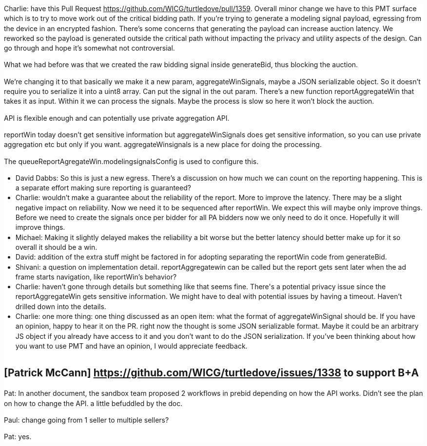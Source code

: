 Charlie: have this Pull Request https://github.com/WICG/turtledove/pull/1359. Overall minor change we have to this PMT surface which is to try to move work out of the critical bidding path. If you’re trying to generate a modeling signal payload, egressing from the device in an encrypted fashion. There’s some concerns that generating the payload can increase auction latency. We reworked so the payload is generated outside the critical path without impacting the privacy and utility aspects of the design. Can go through and hope it’s somewhat not controversial.

What we had before was that we created the raw bidding signal inside generateBid, thus blocking the auction.

We’re changing it to that basically we make it a new param, aggregateWinSignals, maybe a JSON serializable object. So it doesn’t require you to serialize it into a uint8 array. Can put the signal in the out param. There’s a new function reportAggregateWin that takes it as input. Within it we can process the signals. Maybe the process is slow so here it won’t block the auction. 

API is flexible enough and can potentially use private aggregation API.

reportWin today doesn’t get sensitive information but aggregateWinSignals does get sensitive information, so you can use private aggregation etc but only if you want. aggregateWinsignals is a new place for doing the processing.

The queueReportAgregateWin.modelingsignalsConfig is used to configure this. 



*   David Dabbs: So this is just a new egress. There’s a discussion on how much we can count on the reporting happening. This is a separate effort making sure reporting is guaranteed?
*   Charlie: wouldn’t make a guarantee about the reliability of the report. More to improve the latency. There may be a slight negative impact on reliability. Now we need it to be sequenced after reportWin. We expect this will maybe only improve things. Before we need to create the signals once per bidder for all PA bidders now we only need to do it once. Hopefully it will improve things.
*   Michael: Making it slightly delayed makes the reliability a bit worse but the better latency should better make up for it so overall it should be a win.
*   David: addition of the extra stuff might be factored in for adopting separating the reportWin code from generateBid.
*   Shivani: a question on implementation detail. reportAggregatewin can be called but the report gets sent later when the ad frame starts navigation, like reportWin’s behavior? 
*   Charlie: haven’t gone through details but something like that seems fine. There's a potential privacy issue since the reportAggregateWin gets sensitive information. We might have to deal with potential issues by having a timeout. Haven’t drilled down into the details.
*   Charlie: one more thing: one thing discussed as an open item: what the format of aggregateWinSignal should be. If you have an opinion, happy to hear it on the PR. right now the thought is some JSON serializable format. Maybe it could be an arbitrary JS object if you already have access to it and you don’t want to do the JSON serialization. If you’ve been thinking about how you want to use PMT and have an opinion, I would appreciate feedback.


## [Patrick McCann] https://github.com/WICG/turtledove/issues/1338 to support B+A

Pat: In another document, the sandbox team proposed 2 workflows in prebid depending on how the API works. Didn’t see the plan on how to change the API. a little befuddled by the doc. 

Paul: change going from 1 seller to multiple sellers?

Pat: yes.
